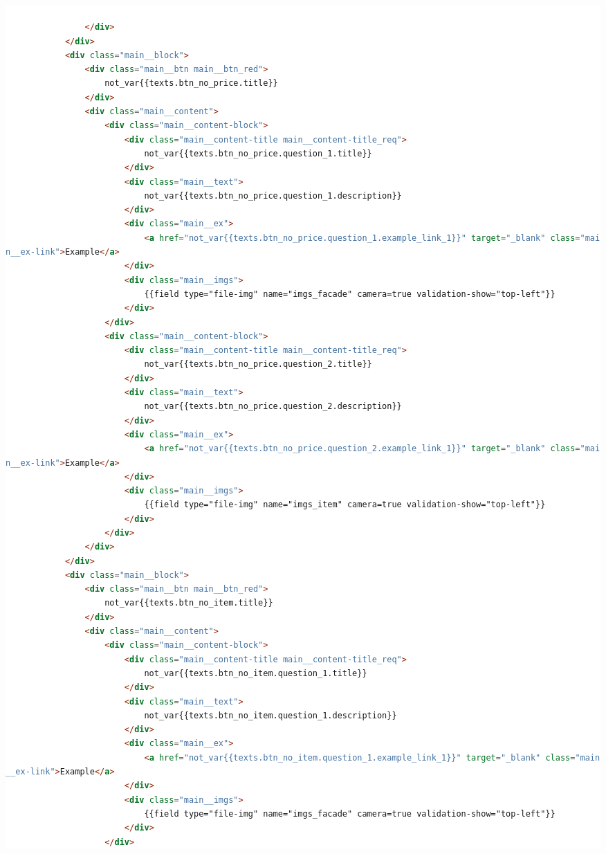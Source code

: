 ```html

                </div>
            </div>
            <div class="main__block">
                <div class="main__btn main__btn_red">
                    not_var{{texts.btn_no_price.title}}
                </div>
                <div class="main__content">
                    <div class="main__content-block">
                        <div class="main__content-title main__content-title_req">
                            not_var{{texts.btn_no_price.question_1.title}}
                        </div>
                        <div class="main__text">
                            not_var{{texts.btn_no_price.question_1.description}}
                        </div>
                        <div class="main__ex">
                            <a href="not_var{{texts.btn_no_price.question_1.example_link_1}}" target="_blank" class="main__ex-link">Example</a>
                        </div>
                        <div class="main__imgs">
                            {{field type="file-img" name="imgs_facade" camera=true validation-show="top-left"}}
                        </div>
                    </div>
                    <div class="main__content-block">
                        <div class="main__content-title main__content-title_req">
                            not_var{{texts.btn_no_price.question_2.title}}
                        </div>
                        <div class="main__text">
                            not_var{{texts.btn_no_price.question_2.description}}
                        </div>
                        <div class="main__ex">
                            <a href="not_var{{texts.btn_no_price.question_2.example_link_1}}" target="_blank" class="main__ex-link">Example</a>
                        </div>
                        <div class="main__imgs">
                            {{field type="file-img" name="imgs_item" camera=true validation-show="top-left"}}
                        </div>
                    </div>
                </div>
            </div>
            <div class="main__block">
                <div class="main__btn main__btn_red">
                    not_var{{texts.btn_no_item.title}}
                </div>
                <div class="main__content">
                    <div class="main__content-block">
                        <div class="main__content-title main__content-title_req">
                            not_var{{texts.btn_no_item.question_1.title}}
                        </div>
                        <div class="main__text">
                            not_var{{texts.btn_no_item.question_1.description}}
                        </div>
                        <div class="main__ex">
                            <a href="not_var{{texts.btn_no_item.question_1.example_link_1}}" target="_blank" class="main__ex-link">Example</a>
                        </div>
                        <div class="main__imgs">
                            {{field type="file-img" name="imgs_facade" camera=true validation-show="top-left"}}
                        </div>
                    </div>
```